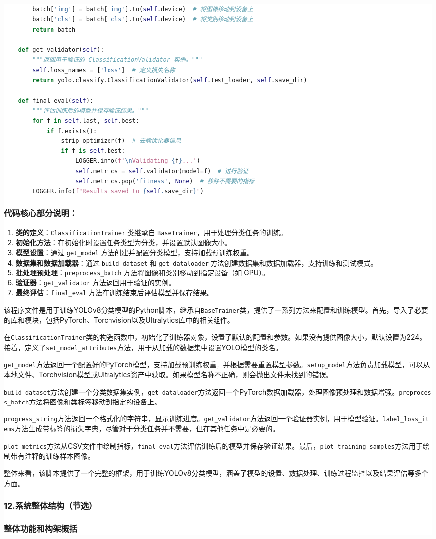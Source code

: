 ```python
        batch['img'] = batch['img'].to(self.device)  # 将图像移动到设备上
        batch['cls'] = batch['cls'].to(self.device)  # 将类别移动到设备上
        return batch

    def get_validator(self):
        """返回用于验证的 ClassificationValidator 实例。"""
        self.loss_names = ['loss']  # 定义损失名称
        return yolo.classify.ClassificationValidator(self.test_loader, self.save_dir)

    def final_eval(self):
        """评估训练后的模型并保存验证结果。"""
        for f in self.last, self.best:
            if f.exists():
                strip_optimizer(f)  # 去除优化器信息
                if f is self.best:
                    LOGGER.info(f'\nValidating {f}...')
                    self.metrics = self.validator(model=f)  # 进行验证
                    self.metrics.pop('fitness', None)  # 移除不需要的指标
        LOGGER.info(f"Results saved to {self.save_dir}")

```

### 代码核心部分说明：
1. **类的定义**：`ClassificationTrainer` 类继承自 `BaseTrainer`，用于处理分类任务的训练。
2. **初始化方法**：在初始化时设置任务类型为分类，并设置默认图像大小。
3. **模型设置**：通过 `get_model` 方法创建并配置分类模型，支持加载预训练权重。
4. **数据集和数据加载器**：通过 `build_dataset` 和 `get_dataloader` 方法创建数据集和数据加载器，支持训练和测试模式。
5. **批处理预处理**：`preprocess_batch` 方法将图像和类别移动到指定设备（如 GPU）。
6. **验证器**：`get_validator` 方法返回用于验证的实例。
7. **最终评估**：`final_eval` 方法在训练结束后评估模型并保存结果。

该程序文件是用于训练YOLOv8分类模型的Python脚本，继承自`BaseTrainer`类，提供了一系列方法来配置和训练模型。首先，导入了必要的库和模块，包括PyTorch、Torchvision以及Ultralytics库中的相关组件。

在`ClassificationTrainer`类的构造函数中，初始化了训练器对象，设置了默认的配置和参数。如果没有提供图像大小，默认设置为224。接着，定义了`set_model_attributes`方法，用于从加载的数据集中设置YOLO模型的类名。

`get_model`方法返回一个配置好的PyTorch模型，支持加载预训练权重，并根据需要重置模型参数。`setup_model`方法负责加载模型，可以从本地文件、Torchvision模型或Ultralytics资产中获取。如果模型名称不正确，则会抛出文件未找到的错误。

`build_dataset`方法创建一个分类数据集实例，`get_dataloader`方法返回一个PyTorch数据加载器，处理图像预处理和数据增强。`preprocess_batch`方法将图像和类标签移动到指定的设备上。

`progress_string`方法返回一个格式化的字符串，显示训练进度。`get_validator`方法返回一个验证器实例，用于模型验证。`label_loss_items`方法生成带标签的损失字典，尽管对于分类任务并不需要，但在其他任务中是必要的。

`plot_metrics`方法从CSV文件中绘制指标，`final_eval`方法评估训练后的模型并保存验证结果。最后，`plot_training_samples`方法用于绘制带有注释的训练样本图像。

整体来看，该脚本提供了一个完整的框架，用于训练YOLOv8分类模型，涵盖了模型的设置、数据处理、训练过程监控以及结果评估等多个方面。

### 12.系统整体结构（节选）

### 整体功能和构架概括
